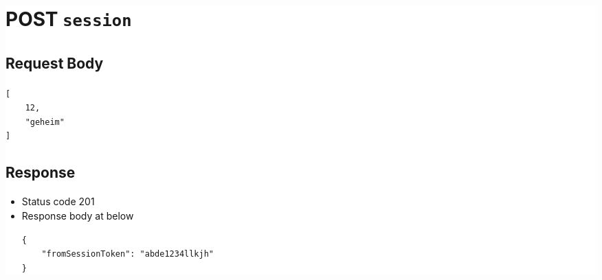 POST `session`
==============

Request Body
------------

``` {.javascript}
[
    12,
    "geheim"
]
```

Response
--------

-   Status code 201
-   Response body at below
    ``` {.javascript}
    {
        "fromSessionToken": "abde1234llkjh"
    }
    ```

